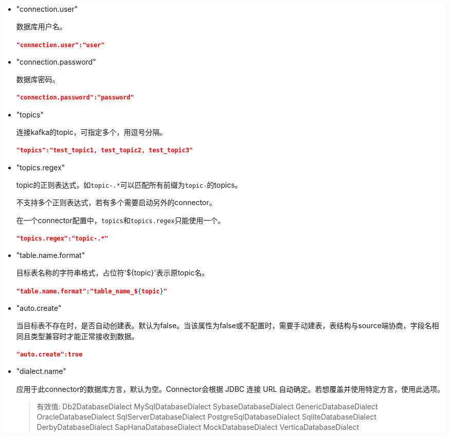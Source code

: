 - "connection.user"

    数据库用户名。

    ```json
    "connection.user":"user"
    ```

- "connection.password"

    数据库密码。

    ```json
    "connection.password":"password"
    ```

- "topics"

    连接kafka的topic，可指定多个，用逗号分隔。

    ```json
    "topics":"test_topic1, test_topic2, test_topic3"
    ```

- "topics.regex"

    topic的正则表达式，如`topic-.*`可以匹配所有前缀为`topic-`的topics。

    不支持多个正则表达式，若有多个需要启动另外的connector。

    在一个connector配置中，`topics`和`topics.regex`只能使用一个。

    ```json
    "topics.regex":"topic-.*"
    ```

- "table.name.format"

    目标表名称的字符串格式，占位符'${topic}'表示原topic名。

    ```json
    "table.name.format":"table_name_${topic}"
    ```

- "auto.create"

    当目标表不存在时，是否自动创建表。默认为false。当该属性为false或不配置时，需要手动建表，表结构与source端协商，字段名相同且类型兼容时才能正常接收到数据。

    ```json
    "auto.create":true
    ```

- "dialect.name"

    应用于此connector的数据库方言，默认为空。Connector会根据 JDBC 连接 URL 自动确定。若想覆盖并使用特定方言，使用此选项。

    > 有效值:
    >   Db2DatabaseDialect
    >   MySqlDatabaseDialect
    >   SybaseDatabaseDialect
    >   GenericDatabaseDialect
    >   OracleDatabaseDialect
    >   SqlServerDatabaseDialect
    >   PostgreSqlDatabaseDialect
    >   SqliteDatabaseDialect
    >   DerbyDatabaseDialect
    >   SapHanaDatabaseDialect
    >   MockDatabaseDialect
    >   VerticaDatabaseDialect
